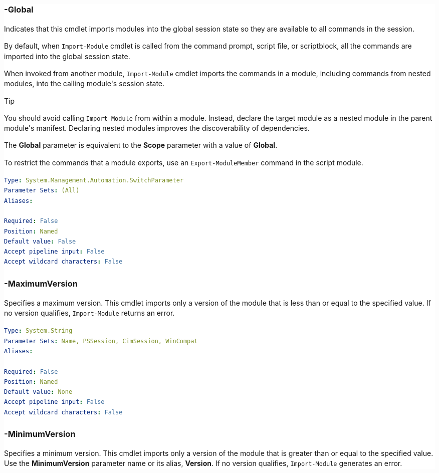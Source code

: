 ### -Global

Indicates that this cmdlet imports modules into the global session state so they are available to
all commands in the session.

By default, when `Import-Module` cmdlet is called from the command prompt, script file, or
scriptblock, all the commands are imported into the global session state.

When invoked from another module, `Import-Module` cmdlet imports the commands in a module, including
commands from nested modules, into the calling module's session state.

> [!TIP]
> You should avoid calling `Import-Module` from within a module. Instead, declare the target module
> as a nested module in the parent module's manifest. Declaring nested modules improves the
> discoverability of dependencies.

The **Global** parameter is equivalent to the **Scope** parameter with a value of **Global**.

To restrict the commands that a module exports, use an `Export-ModuleMember` command in the script
module.

```yaml
Type: System.Management.Automation.SwitchParameter
Parameter Sets: (All)
Aliases:

Required: False
Position: Named
Default value: False
Accept pipeline input: False
Accept wildcard characters: False
```

### -MaximumVersion

Specifies a maximum version. This cmdlet imports only a version of the module that is less than or
equal to the specified value. If no version qualifies, `Import-Module` returns an error.

```yaml
Type: System.String
Parameter Sets: Name, PSSession, CimSession, WinCompat
Aliases:

Required: False
Position: Named
Default value: None
Accept pipeline input: False
Accept wildcard characters: False
```

### -MinimumVersion

Specifies a minimum version. This cmdlet imports only a version of the module that is greater than
or equal to the specified value. Use the **MinimumVersion** parameter name or its alias,
**Version**. If no version qualifies, `Import-Module` generates an error.
